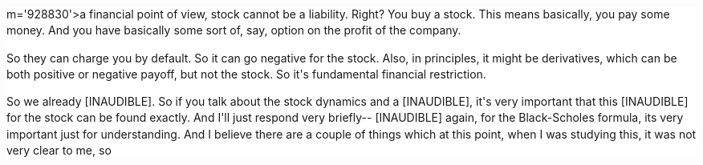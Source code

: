   m='928830'>a</span> <span m='928880'>financial</span> <span
  m='929450'>point</span> <span m='929690'>of</span> <span
  m='929790'>view,</span> <span m='930220'>stock</span> <span
  m='930710'>cannot</span> <span m='930840'>be a</span> <span
  m='930960'>liability.</span> <span m='931260'>Right?</span> <span
  m='931990'>You</span> <span m='932140'>buy</span> <span m='932380'>a</span>
  <span m='932460'>stock.</span> <span m='933170'>This</span> <span
  m='933410'>means</span> <span m='933640'>basically,</span> <span
  m='933980'>you pay</span> <span m='934150'>some</span> <span
  m='934370'>money.</span> <span m='935110'>And</span> <span
  m='935390'>you</span> <span m='935520'>have</span> <span
  m='935820'>basically</span> <span m='936290'>some</span> <span
  m='938170'>sort</span> <span m='938430'>of,</span> <span
  m='938480'>say,</span> <span m='938760'>option</span> <span m='939250'>on
  the</span> <span m='939510'>profit</span> <span m='940010'>of the</span> <span
  m='940350'>company.</span> </p><p><span m='941750'>So</span> <span
  m='942300'>they</span> <span m='942550'>can</span> <span
  m='942840'>charge</span> <span m='943120'>you</span> <span
  m='943220'>by</span> <span m='943490'>default.</span> <span
  m='943950'>So</span> <span m='943960'>it</span> <span m='944365'>can</span>
  <span m='944950'>go</span> <span m='945130'>negative</span> <span
  m='946210'>for</span> <span m='946430'>the</span> <span
  m='946530'>stock.</span> <span m='947510'>Also,</span> <span
  m='947870'>in</span> <span m='947990'>principles,</span> <span m='948290'>it
  might</span> <span m='948350'>be</span> <span m='948450'>derivatives,</span>
  <span m='949162'>which</span> <span m='950370'>can</span> <span
  m='950540'>be</span> <span m='950600'>both</span> <span
  m='951180'>positive</span> <span m='951670'>or</span> <span
  m='951780'>negative</span> <span m='952170'>payoff,</span> <span
  m='953070'>but</span> <span m='953360'>not</span> <span m='953640'>the
  stock.</span> <span m='954375'>So</span> <span m='954830'>it's</span> <span
  m='955020'>fundamental</span> <span m='955850'>financial</span> <span
  m='956330'>restriction.</span> </p><p><span m='958260'>So</span> <span
  m='959400'>we</span> <span m='959520'>already</span> <span
  m='959840'>[INAUDIBLE].</span> <span m='960230'>So</span> <span
  m='960430'>if</span> <span m='960760'>you</span> <span m='960850'>talk</span>
  <span m='961040'>about</span> <span m='961410'>the</span> <span
  m='961780'>stock</span> <span m='962450'>dynamics</span> <span
  m='962990'>and</span> <span m='963750'>a</span> <span
  m='963930'>[INAUDIBLE],</span> <span m='964670'>it's</span> <span
  m='964790'>very</span> <span m='964970'>important</span> <span
  m='965420'>that</span> <span m='966320'>this</span> <span
  m='967400'>[INAUDIBLE]</span> <span m='968150'>for the</span> <span
  m='968210'>stock</span> <span m='968750'>can</span> <span m='968930'>be</span>
  <span m='969020'>found</span> <span m='969330'>exactly.</span> <span
  m='970520'>And</span> <span m='971220'>I'll</span> <span
  m='971540'>just</span> <span m='971750'>respond</span> <span
  m='972060'>very</span> <span m='972230'>briefly--</span> <span
  m='972750'>[INAUDIBLE]</span> <span m='973330'>again,</span> <span
  m='973720'>for the</span> <span m='973890'>Black-Scholes</span> <span
  m='974250'>formula,</span> <span m='974590'>its</span> <span
  m='975270'>very</span> <span m='975450'>important</span> <span
  m='976200'>just</span> <span m='976370'>for</span> <span
  m='976510'>understanding.</span> <span m='977140'>And</span> <span
  m='978480'>I</span> <span m='979010'>believe</span> <span
  m='979280'>there</span> <span m='979500'>are</span> <span m='979710'>a</span>
  <span m='979760'>couple</span> <span m='980070'>of</span> <span
  m='980230'>things</span> <span m='980510'>which</span> <span
  m='980950'>at</span> <span m='981130'>this</span> <span
  m='981330'>point,</span> <span m='981530'>when</span> <span m='981640'>I
  was</span> <span m='982100'>studying</span> <span m='982340'>this,</span>
  <span m='982460'>it was</span> <span m='982590'>not</span> <span
  m='982920'>very</span> <span m='983080'>clear</span> <span
  m='983470'>to</span> <span m='983530'>me,</span> <span m='984040'>so</span>